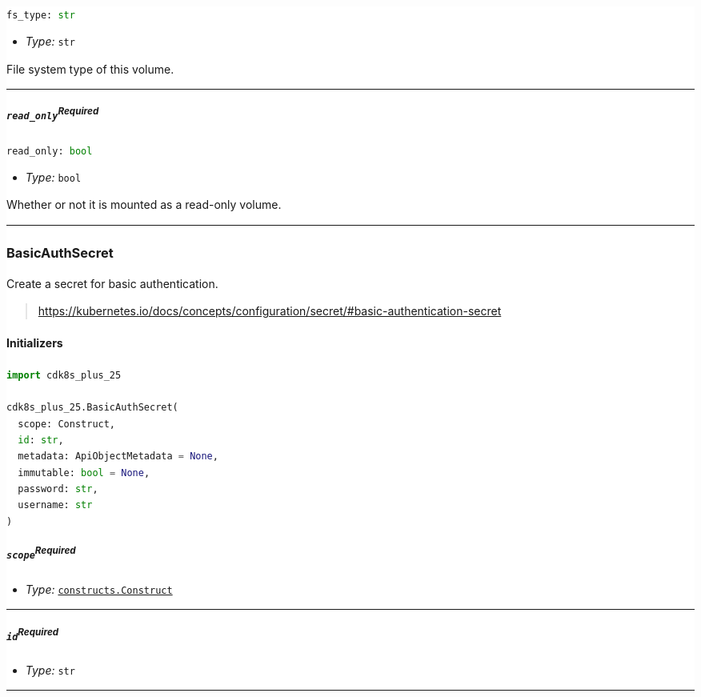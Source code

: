 ```python
fs_type: str
```

- *Type:* `str`

File system type of this volume.

---

##### `read_only`<sup>Required</sup> <a name="cdk8s_plus_25.AzureDiskPersistentVolume.property.read_only"></a>

```python
read_only: bool
```

- *Type:* `bool`

Whether or not it is mounted as a read-only volume.

---


### BasicAuthSecret <a name="cdk8s_plus_25.BasicAuthSecret"></a>

Create a secret for basic authentication.

> https://kubernetes.io/docs/concepts/configuration/secret/#basic-authentication-secret

#### Initializers <a name="cdk8s_plus_25.BasicAuthSecret.Initializer"></a>

```python
import cdk8s_plus_25

cdk8s_plus_25.BasicAuthSecret(
  scope: Construct,
  id: str,
  metadata: ApiObjectMetadata = None,
  immutable: bool = None,
  password: str,
  username: str
)
```

##### `scope`<sup>Required</sup> <a name="cdk8s_plus_25.BasicAuthSecret.parameter.scope"></a>

- *Type:* [`constructs.Construct`](#constructs.Construct)

---

##### `id`<sup>Required</sup> <a name="cdk8s_plus_25.BasicAuthSecret.parameter.id"></a>

- *Type:* `str`

---